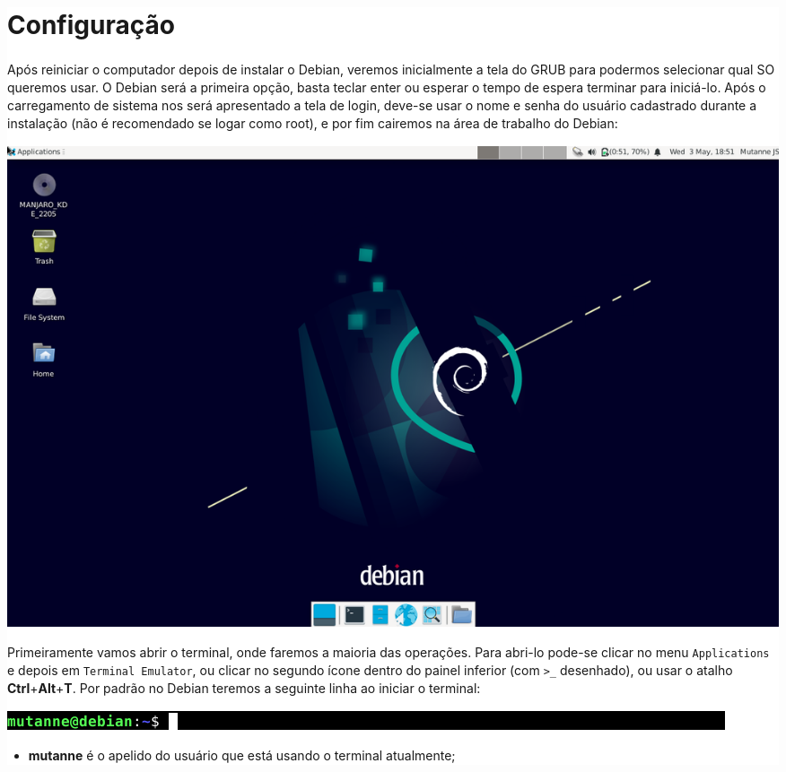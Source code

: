 # Configuração

Após reiniciar o computador depois de instalar o Debian, veremos
 inicialmente a tela do GRUB para podermos selecionar qual SO queremos
 usar. O Debian será a primeira opção, basta teclar enter ou esperar o
 tempo de espera terminar para iniciá-lo. Após o carregamento de sistema
 nos será apresentado a tela de login, deve-se usar o nome e senha do
 usuário cadastrado durante a instalação (não é recomendado se logar
 como root), e por fim cairemos na área de trabalho do Debian:

![configuracao_01.png](./imagens/configuracao_01.png)

Primeiramente vamos abrir o terminal, onde faremos a maioria das
 operações. Para abri-lo pode-se clicar no menu `Applications` e depois
 em `Terminal Emulator`, ou clicar no segundo ícone dentro do painel
 inferior (com `>_` desenhado), ou usar o atalho **Ctrl**+**Alt**+**T**.
 Por padrão no Debian teremos a seguinte linha ao iniciar o terminal:

![configuracao_02.png](./imagens/configuracao_02.png)

- **mutanne** é o apelido do usuário que está usando o terminal
 atualmente;
